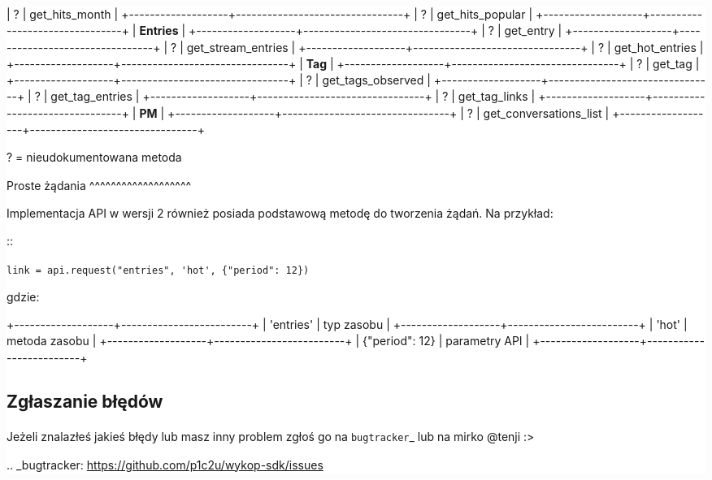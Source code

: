 | ?                 | get_hits_month                 |
+-------------------+--------------------------------+
| ?                 | get_hits_popular               |
+-------------------+--------------------------------+
| **Entries**                                        |
+-------------------+--------------------------------+
| ?                 | get_entry                      |
+-------------------+--------------------------------+
| ?                 | get_stream_entries             |
+-------------------+--------------------------------+
| ?                 | get_hot_entries                |
+-------------------+--------------------------------+
| **Tag**                                            |
+-------------------+--------------------------------+
| ?                 | get_tag                        |
+-------------------+--------------------------------+
| ?                 | get_tags_observed              |
+-------------------+--------------------------------+
| ?                 | get_tag_entries                |
+-------------------+--------------------------------+
| ?                 | get_tag_links                  |
+-------------------+--------------------------------+
| **PM**                                             |
+-------------------+--------------------------------+
| ?                 | get_conversations_list         |
+-------------------+--------------------------------+

? = nieudokumentowana metoda

Proste żądania
^^^^^^^^^^^^^^^^^^^

Implementacja API w wersji 2 również posiada podstawową metodę do tworzenia żądań. Na przykład:

::

    link = api.request("entries", 'hot', {"period": 12})

gdzie:

+-------------------+-------------------------+
| 'entries'         | typ zasobu              |
+-------------------+-------------------------+
| 'hot'             | metoda zasobu           |
+-------------------+-------------------------+
| {"period": 12}    | parametry API           |
+-------------------+-------------------------+

Zgłaszanie błędów
-----------------

Jeżeli znalazłeś jakieś błędy lub masz inny problem zgłoś go na `bugtracker`_ lub na mirko @tenji :>

.. _bugtracker: https://github.com/p1c2u/wykop-sdk/issues
